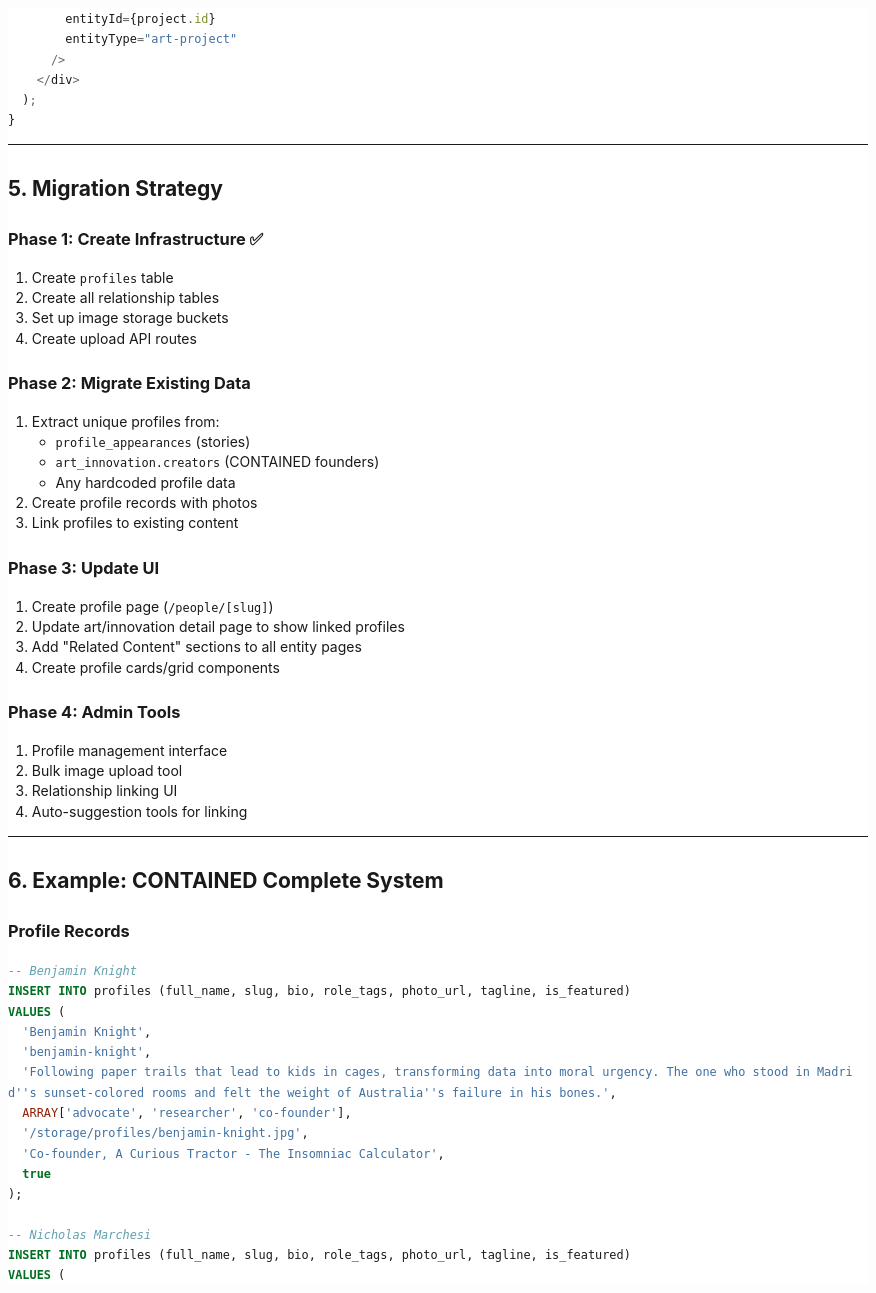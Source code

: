 ```typescript
        entityId={project.id}
        entityType="art-project"
      />
    </div>
  );
}
```

---

## 5. Migration Strategy

### Phase 1: Create Infrastructure ✅
1. Create `profiles` table
2. Create all relationship tables
3. Set up image storage buckets
4. Create upload API routes

### Phase 2: Migrate Existing Data
1. Extract unique profiles from:
   - `profile_appearances` (stories)
   - `art_innovation.creators` (CONTAINED founders)
   - Any hardcoded profile data
2. Create profile records with photos
3. Link profiles to existing content

### Phase 3: Update UI
1. Create profile page (`/people/[slug]`)
2. Update art/innovation detail page to show linked profiles
3. Add "Related Content" sections to all entity pages
4. Create profile cards/grid components

### Phase 4: Admin Tools
1. Profile management interface
2. Bulk image upload tool
3. Relationship linking UI
4. Auto-suggestion tools for linking

---

## 6. Example: CONTAINED Complete System

### Profile Records

```sql
-- Benjamin Knight
INSERT INTO profiles (full_name, slug, bio, role_tags, photo_url, tagline, is_featured)
VALUES (
  'Benjamin Knight',
  'benjamin-knight',
  'Following paper trails that lead to kids in cages, transforming data into moral urgency. The one who stood in Madrid''s sunset-colored rooms and felt the weight of Australia''s failure in his bones.',
  ARRAY['advocate', 'researcher', 'co-founder'],
  '/storage/profiles/benjamin-knight.jpg',
  'Co-founder, A Curious Tractor - The Insomniac Calculator',
  true
);

-- Nicholas Marchesi
INSERT INTO profiles (full_name, slug, bio, role_tags, photo_url, tagline, is_featured)
VALUES (
```